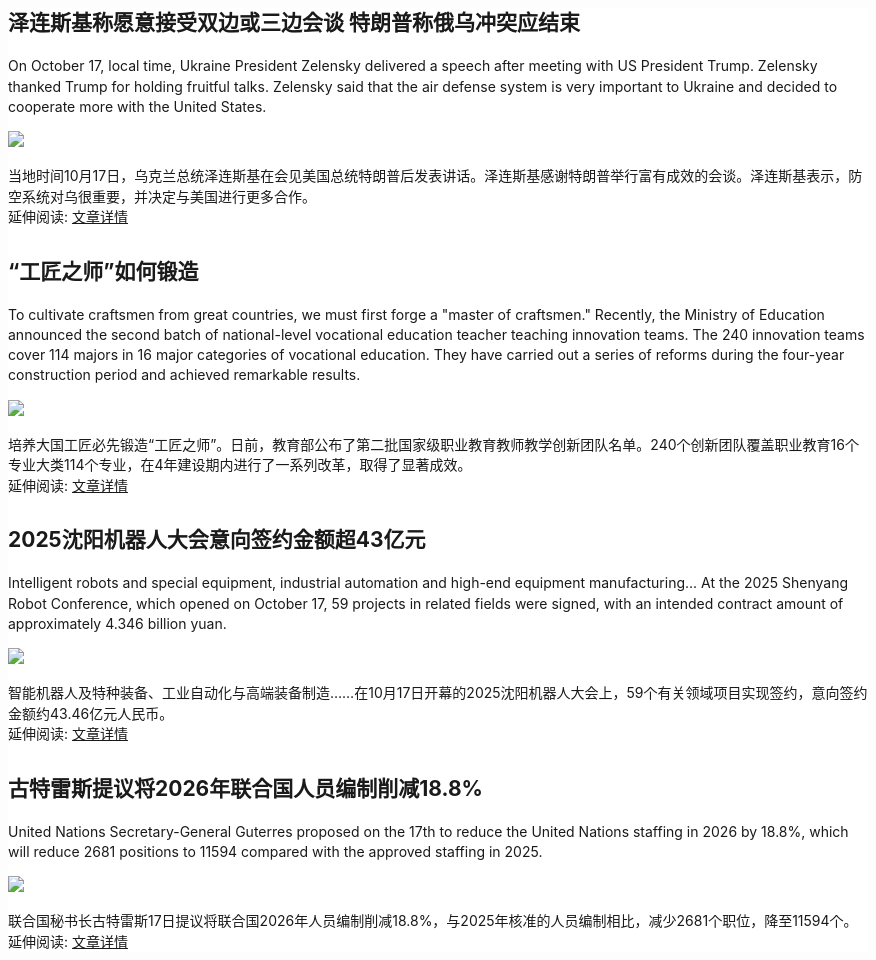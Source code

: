 ## 泽连斯基称愿意接受双边或三边会谈 特朗普称俄乌冲突应结束   
On October 17, local time, Ukraine President Zelensky delivered a speech after meeting with US President Trump. Zelensky thanked Trump for holding fruitful talks. Zelensky said that the air defense system is very important to Ukraine and decided to cooperate more with the United States.   

<img src="https://p1.img.cctvpic.com/photoworkspace/2025/10/18/2025101806451391622.jpg" />   

当地时间10月17日，乌克兰总统泽连斯基在会见美国总统特朗普后发表讲话。泽连斯基感谢特朗普举行富有成效的会谈。泽连斯基表示，防空系统对乌很重要，并决定与美国进行更多合作。   
延伸阅读: [文章详情](https://news.cctv.com/2025/10/18/ARTIAsgg8TUdFC8wEc53RCZL251018.shtml)   

<qrcode title="泽连斯基称愿意接受双边或三边会谈 特朗普称俄乌冲突应结束" image="https://p1.img.cctvpic.com/photoworkspace/2025/10/18/2025101806451391622.jpg" />   

## “工匠之师”如何锻造   
To cultivate craftsmen from great countries, we must first forge a "master of craftsmen." Recently, the Ministry of Education announced the second batch of national-level vocational education teacher teaching innovation teams. The 240 innovation teams cover 114 majors in 16 major categories of vocational education. They have carried out a series of reforms during the four-year construction period and achieved remarkable results.   

<img src="https://p4.img.cctvpic.com/photoworkspace/2025/10/18/2025101806451110077.jpg" />   

培养大国工匠必先锻造“工匠之师”。日前，教育部公布了第二批国家级职业教育教师教学创新团队名单。240个创新团队覆盖职业教育16个专业大类114个专业，在4年建设期内进行了一系列改革，取得了显著成效。   
延伸阅读: [文章详情](https://news.cctv.com/2025/10/18/ARTIk6C9pdh8Y9nAFUcxvF5W251018.shtml)   

<qrcode title="“工匠之师”如何锻造" image="https://p4.img.cctvpic.com/photoworkspace/2025/10/18/2025101806451110077.jpg" />   

## 2025沈阳机器人大会意向签约金额超43亿元   
Intelligent robots and special equipment, industrial automation and high-end equipment manufacturing... At the 2025 Shenyang Robot Conference, which opened on October 17, 59 projects in related fields were signed, with an intended contract amount of approximately 4.346 billion yuan.   

<img src="https://p3.img.cctvpic.com/photoworkspace/2025/10/18/2025101806130625376.jpg" />   

智能机器人及特种装备、工业自动化与高端装备制造……在10月17日开幕的2025沈阳机器人大会上，59个有关领域项目实现签约，意向签约金额约43.46亿元人民币。   
延伸阅读: [文章详情](https://news.cctv.com/2025/10/18/ARTIdd7IwvxAFi6atkCwcyRz251018.shtml)   

<qrcode title="2025沈阳机器人大会意向签约金额超43亿元" image="https://p3.img.cctvpic.com/photoworkspace/2025/10/18/2025101806130625376.jpg" />   

## 古特雷斯提议将2026年联合国人员编制削减18.8%   
United Nations Secretary-General Guterres proposed on the 17th to reduce the United Nations staffing in 2026 by 18.8%, which will reduce 2681 positions to 11594 compared with the approved staffing in 2025.   

<img src="https://p5.img.cctvpic.com/photoworkspace/2025/10/18/2025101806482062266.jpg" />   

联合国秘书长古特雷斯17日提议将联合国2026年人员编制削减18.8%，与2025年核准的人员编制相比，减少2681个职位，降至11594个。   
延伸阅读: [文章详情](https://news.cctv.com/2025/10/18/ARTIXyhJOrGfEsnQmm2z1NPu251018.shtml)   
